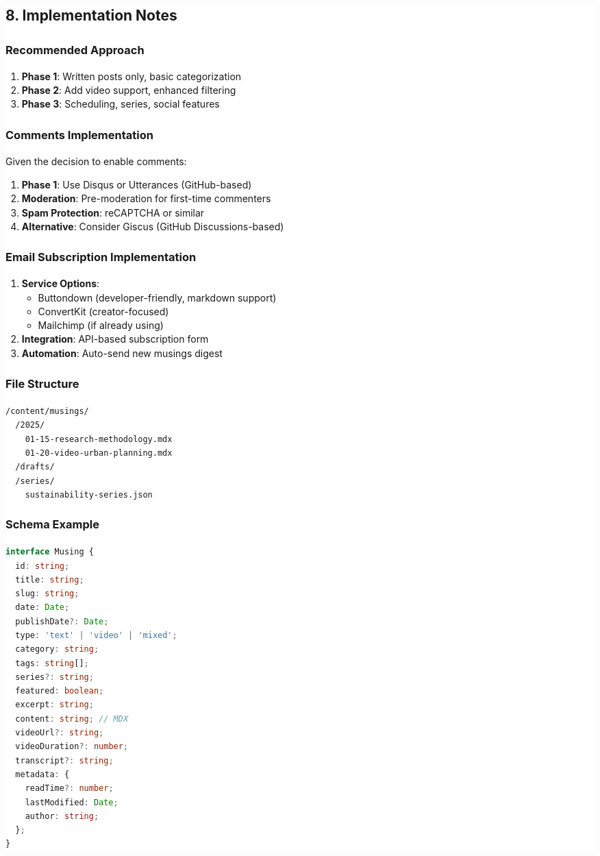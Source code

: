 ## 8. Implementation Notes

### Recommended Approach
1. **Phase 1**: Written posts only, basic categorization
2. **Phase 2**: Add video support, enhanced filtering
3. **Phase 3**: Scheduling, series, social features

### Comments Implementation
Given the decision to enable comments:
1. **Phase 1**: Use Disqus or Utterances (GitHub-based)
2. **Moderation**: Pre-moderation for first-time commenters
3. **Spam Protection**: reCAPTCHA or similar
4. **Alternative**: Consider Giscus (GitHub Discussions-based)

### Email Subscription Implementation
1. **Service Options**:
   - Buttondown (developer-friendly, markdown support)
   - ConvertKit (creator-focused)
   - Mailchimp (if already using)
2. **Integration**: API-based subscription form
3. **Automation**: Auto-send new musings digest

### File Structure
```
/content/musings/
  /2025/
    01-15-research-methodology.mdx
    01-20-video-urban-planning.mdx
  /drafts/
  /series/
    sustainability-series.json
```

### Schema Example
```typescript
interface Musing {
  id: string;
  title: string;
  slug: string;
  date: Date;
  publishDate?: Date;
  type: 'text' | 'video' | 'mixed';
  category: string;
  tags: string[];
  series?: string;
  featured: boolean;
  excerpt: string;
  content: string; // MDX
  videoUrl?: string;
  videoDuration?: number;
  transcript?: string;
  metadata: {
    readTime?: number;
    lastModified: Date;
    author: string;
  };
}
```

